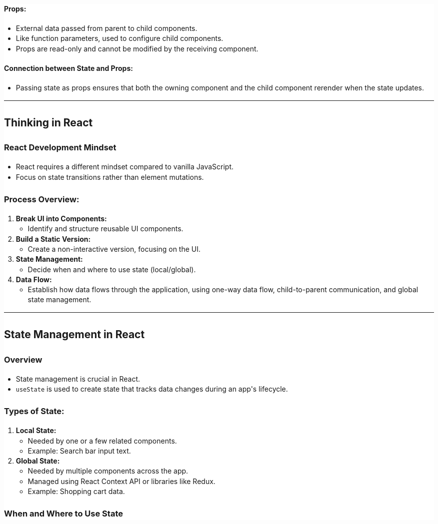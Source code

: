 #### Props:

- External data passed from parent to child components.
- Like function parameters, used to configure child components.
- Props are read-only and cannot be modified by the receiving component.

#### Connection between State and Props:

- Passing state as props ensures that both the owning component and the child component rerender when the state updates.

---

## Thinking in React

### React Development Mindset

- React requires a different mindset compared to vanilla JavaScript.
- Focus on state transitions rather than element mutations.

### Process Overview:

1. **Break UI into Components:**
   - Identify and structure reusable UI components.
2. **Build a Static Version:**
   - Create a non-interactive version, focusing on the UI.
3. **State Management:**
   - Decide when and where to use state (local/global).
4. **Data Flow:**
   - Establish how data flows through the application, using one-way data flow, child-to-parent communication, and global state management.

---

## State Management in React

### Overview

- State management is crucial in React.
- `useState` is used to create state that tracks data changes during an app's lifecycle.

### Types of State:

1. **Local State:**
   - Needed by one or a few related components.
   - Example: Search bar input text.
2. **Global State:**
   - Needed by multiple components across the app.
   - Managed using React Context API or libraries like Redux.
   - Example: Shopping cart data.

### When and Where to Use State
